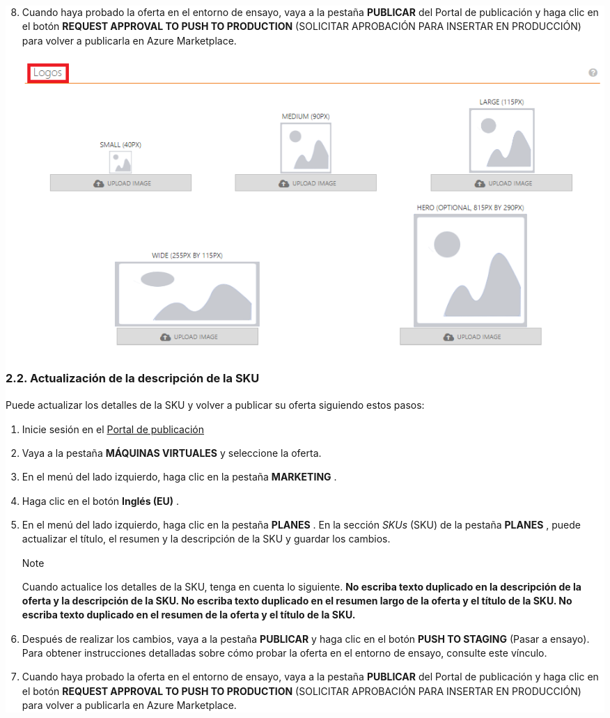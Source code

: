 8. Cuando haya probado la oferta en el entorno de ensayo, vaya a la pestaña **PUBLICAR** del Portal de publicación y haga clic en el botón **REQUEST APPROVAL TO PUSH TO PRODUCTION** (SOLICITAR APROBACIÓN PARA INSERTAR EN PRODUCCIÓN) para volver a publicarla en Azure Marketplace.
   
    ![dibujo](media/marketplace-publishing-vm-image-post-publishing/img02.1_08.png)

### <a name="22-update-the-sku-description"></a>2.2. Actualización de la descripción de la SKU
Puede actualizar los detalles de la SKU y volver a publicar su oferta siguiendo estos pasos:

1. Inicie sesión en el [Portal de publicación](https://publish.windowsazure.com)
2. Vaya a la pestaña **MÁQUINAS VIRTUALES** y seleccione la oferta.
3. En el menú del lado izquierdo, haga clic en la pestaña **MARKETING** .
4. Haga clic en el botón **Inglés (EU)** .
5. En el menú del lado izquierdo, haga clic en la pestaña **PLANES** . En la sección *SKUs* (SKU) de la pestaña **PLANES** , puede actualizar el título, el resumen y la descripción de la SKU y guardar los cambios.
   
   > [!NOTE]
   > Cuando actualice los detalles de la SKU, tenga en cuenta lo siguiente. **No escriba texto duplicado en la descripción de la oferta y la descripción de la SKU. No escriba texto duplicado en el resumen largo de la oferta y el título de la SKU. No escriba texto duplicado en el resumen de la oferta y el título de la SKU.**
   > 
   > 
6. Después de realizar los cambios, vaya a la pestaña **PUBLICAR** y haga clic en el botón **PUSH TO STAGING** (Pasar a ensayo). Para obtener instrucciones detalladas sobre cómo probar la oferta en el entorno de ensayo, consulte este vínculo.
7. Cuando haya probado la oferta en el entorno de ensayo, vaya a la pestaña **PUBLICAR** del Portal de publicación y haga clic en el botón **REQUEST APPROVAL TO PUSH TO PRODUCTION** (SOLICITAR APROBACIÓN PARA INSERTAR EN PRODUCCIÓN) para volver a publicarla en Azure Marketplace.
   